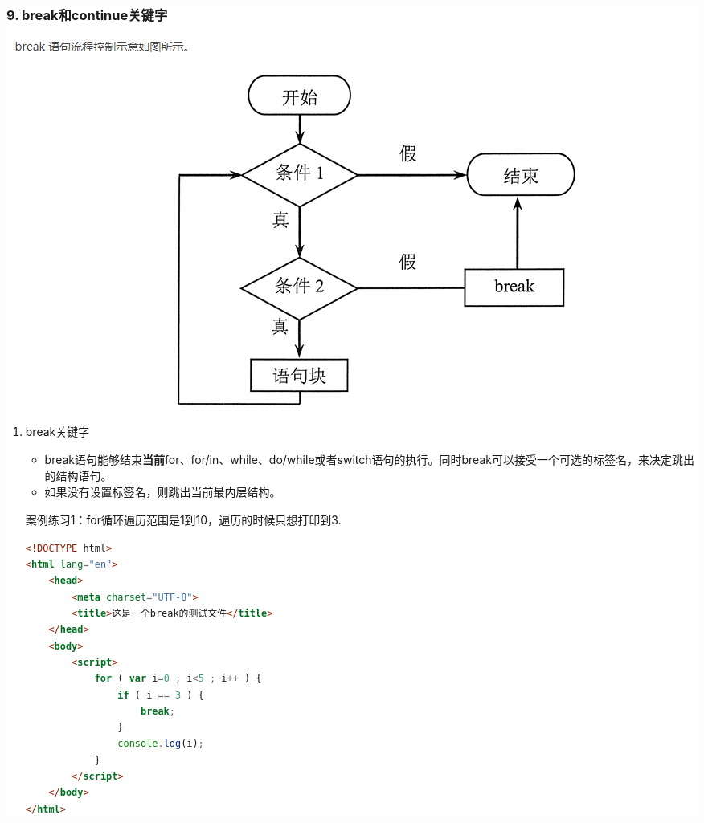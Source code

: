 ### 9. break和continue关键字

![10](.\img\10.png)

1. break关键字
   
   + break语句能够结束**当前**for、for/in、while、do/while或者switch语句的执行。同时break可以接受一个可选的标签名，来决定跳出的结构语句。
   + 如果没有设置标签名，则跳出当前最内层结构。
   
   案例练习1：for循环遍历范围是1到10，遍历的时候只想打印到3.
   
   ```html
   <!DOCTYPE html>
   <html lang="en">
       <head>
           <meta charset="UTF-8">
           <title>这是一个break的测试文件</title>
       </head>
       <body>
           <script>
               for ( var i=0 ; i<5 ; i++ ) {
                   if ( i == 3 ) {
                       break;
                   }
                   console.log(i);
               }
           </script>
       </body>
   </html>
   ```
   